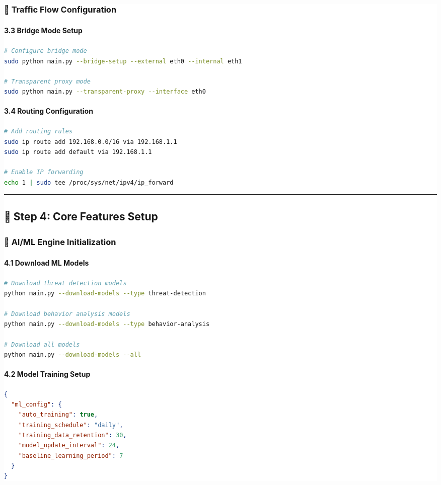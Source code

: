 ### 🌊 **Traffic Flow Configuration**

#### **3.3 Bridge Mode Setup**
```bash
# Configure bridge mode
sudo python main.py --bridge-setup --external eth0 --internal eth1

# Transparent proxy mode
sudo python main.py --transparent-proxy --interface eth0
```

#### **3.4 Routing Configuration**
```bash
# Add routing rules
sudo ip route add 192.168.0.0/16 via 192.168.1.1
sudo ip route add default via 192.168.1.1

# Enable IP forwarding
echo 1 | sudo tee /proc/sys/net/ipv4/ip_forward
```

---

## 🔧 **Step 4: Core Features Setup**

### 🤖 **AI/ML Engine Initialization**

#### **4.1 Download ML Models**
```bash
# Download threat detection models
python main.py --download-models --type threat-detection

# Download behavior analysis models
python main.py --download-models --type behavior-analysis

# Download all models
python main.py --download-models --all
```

#### **4.2 Model Training Setup**
```json
{
  "ml_config": {
    "auto_training": true,
    "training_schedule": "daily",
    "training_data_retention": 30,
    "model_update_interval": 24,
    "baseline_learning_period": 7
  }
}
```

